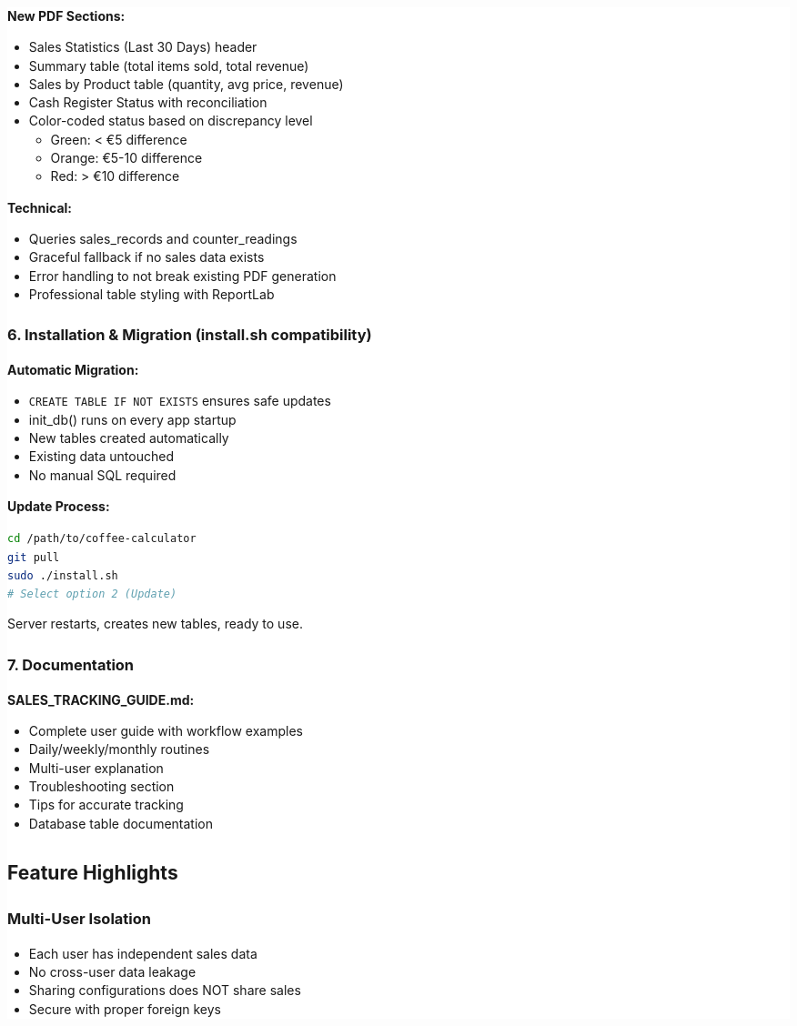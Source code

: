 **New PDF Sections:**
- Sales Statistics (Last 30 Days) header
- Summary table (total items sold, total revenue)
- Sales by Product table (quantity, avg price, revenue)
- Cash Register Status with reconciliation
- Color-coded status based on discrepancy level
  - Green: < €5 difference
  - Orange: €5-10 difference
  - Red: > €10 difference

**Technical:**
- Queries sales_records and counter_readings
- Graceful fallback if no sales data exists
- Error handling to not break existing PDF generation
- Professional table styling with ReportLab

### 6. Installation & Migration (install.sh compatibility)

**Automatic Migration:**
- `CREATE TABLE IF NOT EXISTS` ensures safe updates
- init_db() runs on every app startup
- New tables created automatically
- Existing data untouched
- No manual SQL required

**Update Process:**
```bash
cd /path/to/coffee-calculator
git pull
sudo ./install.sh
# Select option 2 (Update)
```

Server restarts, creates new tables, ready to use.

### 7. Documentation

**SALES_TRACKING_GUIDE.md:**
- Complete user guide with workflow examples
- Daily/weekly/monthly routines
- Multi-user explanation
- Troubleshooting section
- Tips for accurate tracking
- Database table documentation

## Feature Highlights

### Multi-User Isolation
- Each user has independent sales data
- No cross-user data leakage
- Sharing configurations does NOT share sales
- Secure with proper foreign keys
